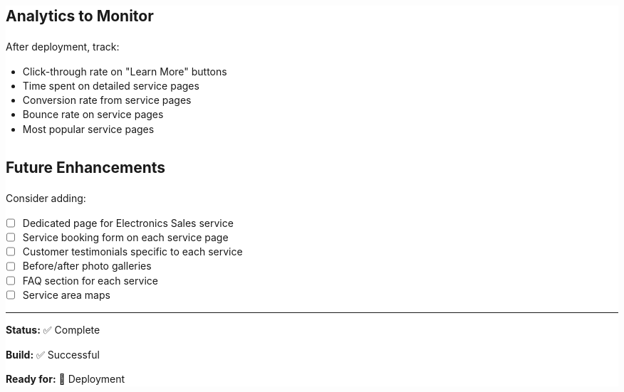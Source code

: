 ## Analytics to Monitor

After deployment, track:
- Click-through rate on "Learn More" buttons
- Time spent on detailed service pages
- Conversion rate from service pages
- Bounce rate on service pages
- Most popular service pages

## Future Enhancements

Consider adding:
- [ ] Dedicated page for Electronics Sales service
- [ ] Service booking form on each service page
- [ ] Customer testimonials specific to each service
- [ ] Before/after photo galleries
- [ ] FAQ section for each service
- [ ] Service area maps

---

**Status:** ✅ Complete

**Build:** ✅ Successful

**Ready for:** 🚀 Deployment
